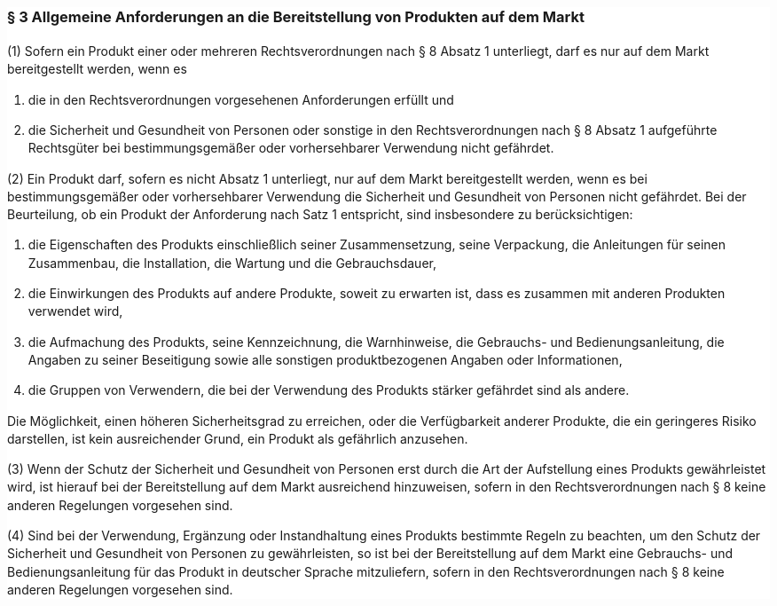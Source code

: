 
### § 3 Allgemeine Anforderungen an die Bereitstellung von Produkten auf dem Markt

(1) Sofern ein Produkt einer oder mehreren Rechtsverordnungen nach § 8
Absatz 1 unterliegt, darf es nur auf dem Markt bereitgestellt werden,
wenn es

1.  die in den Rechtsverordnungen vorgesehenen Anforderungen erfüllt und


2.  die Sicherheit und Gesundheit von Personen oder sonstige in den
    Rechtsverordnungen nach § 8 Absatz 1 aufgeführte Rechtsgüter bei
    bestimmungsgemäßer oder vorhersehbarer Verwendung nicht gefährdet.




(2) Ein Produkt darf, sofern es nicht Absatz 1 unterliegt, nur auf dem
Markt bereitgestellt werden, wenn es bei bestimmungsgemäßer oder
vorhersehbarer Verwendung die Sicherheit und Gesundheit von Personen
nicht gefährdet. Bei der Beurteilung, ob ein Produkt der Anforderung
nach Satz 1 entspricht, sind insbesondere zu berücksichtigen:

1.  die Eigenschaften des Produkts einschließlich seiner Zusammensetzung,
    seine Verpackung, die Anleitungen für seinen Zusammenbau, die
    Installation, die Wartung und die Gebrauchsdauer,


2.  die Einwirkungen des Produkts auf andere Produkte, soweit zu erwarten
    ist, dass es zusammen mit anderen Produkten verwendet wird,


3.  die Aufmachung des Produkts, seine Kennzeichnung, die Warnhinweise,
    die Gebrauchs- und Bedienungsanleitung, die Angaben zu seiner
    Beseitigung sowie alle sonstigen produktbezogenen Angaben oder
    Informationen,


4.  die Gruppen von Verwendern, die bei der Verwendung des Produkts
    stärker gefährdet sind als andere.



Die Möglichkeit, einen höheren Sicherheitsgrad zu erreichen, oder die
Verfügbarkeit anderer Produkte, die ein geringeres Risiko darstellen,
ist kein ausreichender Grund, ein Produkt als gefährlich anzusehen.

(3) Wenn der Schutz der Sicherheit und Gesundheit von Personen erst
durch die Art der Aufstellung eines Produkts gewährleistet wird, ist
hierauf bei der Bereitstellung auf dem Markt ausreichend hinzuweisen,
sofern in den Rechtsverordnungen nach § 8 keine anderen Regelungen
vorgesehen sind.

(4) Sind bei der Verwendung, Ergänzung oder Instandhaltung eines
Produkts bestimmte Regeln zu beachten, um den Schutz der Sicherheit
und Gesundheit von Personen zu gewährleisten, so ist bei der
Bereitstellung auf dem Markt eine Gebrauchs- und Bedienungsanleitung
für das Produkt in deutscher Sprache mitzuliefern, sofern in den
Rechtsverordnungen nach § 8 keine anderen Regelungen vorgesehen sind.
